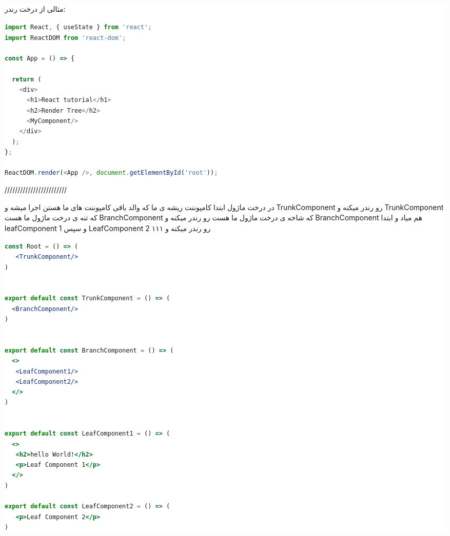 مثالی از درخت رندر:

```js
import React, { useState } from 'react';
import ReactDOM from 'react-dom';

const App = () => {

  return (
    <div>
      <h1>React tutorial</h1>
      <h2>Render Tree</h2>
      <MyComponent/>
    </div>
  );
};

ReactDOM.render(<App />, document.getElementById('root'));

```

////////////////////////

در درخت ماژول ابتدا کامپوننت ریشه ی ما که والد باقی کامپوننت های ما هستن اجرا میشه و TrunkComponent رو رندر میکنه و TrunkComponent که تنه ی درخت ماژول ما هست BranchComponent که شاخه ی درخت ماژول ما هست رو رندر میکنه و BranchComponent هم میاد و ابتدا leafComponent 1 و سپس LeafComponent 2 رو رندر میکنه و ۱۱۱

```jsx
const Root = () => (
   <TrunkComponent/>
)


export default const TrunkComponent = () => (
  <BranchComponent/>
)


export default const BranchComponent = () => (
  <>
   <LeafComponent1/>
   <LeafComponent2/>
  </>
)


export default const LeafComponent1 = () => (
  <>
   <h2>hello World!</h2>
   <p>Leaf Component 1</p>
  </>
)

export default const LeafComponent2 = () => (
   <p>Leaf Component 2</p>
)

```
